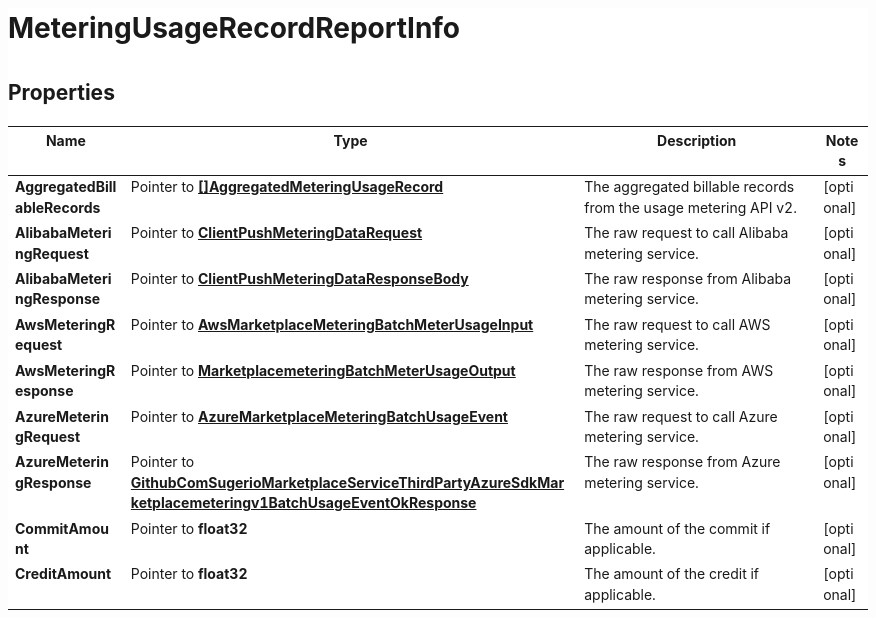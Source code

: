 # MeteringUsageRecordReportInfo

## Properties

 Name                                           | Type                                                                                                                                                                                                                       | Description                                                                                                                                                                                                              | Notes      
------------------------------------------------|----------------------------------------------------------------------------------------------------------------------------------------------------------------------------------------------------------------------------|--------------------------------------------------------------------------------------------------------------------------------------------------------------------------------------------------------------------------|------------
 **AggregatedBillableRecords**                  | Pointer to [**[]AggregatedMeteringUsageRecord**](AggregatedMeteringUsageRecord.md)                                                                                                                                         | The aggregated billable records from the usage metering API v2.                                                                                                                                                          | [optional] 
 **AlibabaMeteringRequest**                     | Pointer to [**ClientPushMeteringDataRequest**](ClientPushMeteringDataRequest.md)                                                                                                                                           | The raw request to call Alibaba metering service.                                                                                                                                                                        | [optional] 
 **AlibabaMeteringResponse**                    | Pointer to [**ClientPushMeteringDataResponseBody**](ClientPushMeteringDataResponseBody.md)                                                                                                                                 | The raw response from Alibaba metering service.                                                                                                                                                                          | [optional] 
 **AwsMeteringRequest**                         | Pointer to [**AwsMarketplaceMeteringBatchMeterUsageInput**](AwsMarketplaceMeteringBatchMeterUsageInput.md)                                                                                                                 | The raw request to call AWS metering service.                                                                                                                                                                            | [optional] 
 **AwsMeteringResponse**                        | Pointer to [**MarketplacemeteringBatchMeterUsageOutput**](MarketplacemeteringBatchMeterUsageOutput.md)                                                                                                                     | The raw response from AWS metering service.                                                                                                                                                                              | [optional] 
 **AzureMeteringRequest**                       | Pointer to [**AzureMarketplaceMeteringBatchUsageEvent**](AzureMarketplaceMeteringBatchUsageEvent.md)                                                                                                                       | The raw request to call Azure metering service.                                                                                                                                                                          | [optional] 
 **AzureMeteringResponse**                      | Pointer to [**GithubComSugerioMarketplaceServiceThirdPartyAzureSdkMarketplacemeteringv1BatchUsageEventOkResponse**](GithubComSugerioMarketplaceServiceThirdPartyAzureSdkMarketplacemeteringv1BatchUsageEventOkResponse.md) | The raw response from Azure metering service.                                                                                                                                                                            | [optional] 
 **CommitAmount**                               | Pointer to **float32**                                                                                                                                                                                                     | The amount of the commit if applicable.                                                                                                                                                                                  | [optional] 
 **CreditAmount**                               | Pointer to **float32**                                                                                                                                                                                                     | The amount of the credit if applicable.                                                                                                                                                                                  | [optional] 